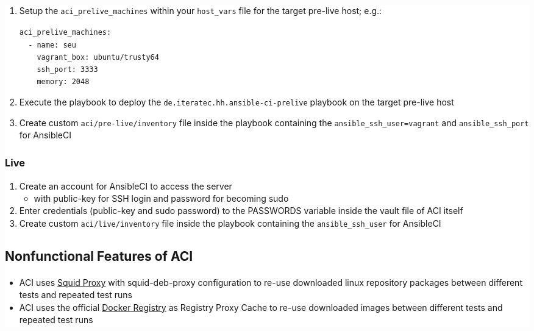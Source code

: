 1.  Setup the `aci_prelive_machines` within your `host_vars` file for the target pre-live host; e.g.:

        aci_prelive_machines:
          - name: seu
            vagrant_box: ubuntu/trusty64
            ssh_port: 3333
            memory: 2048

2.  Execute the playbook to deploy the `de.iteratec.hh.ansible-ci-prelive` playbook on the target pre-live host
3.  Create custom `aci/pre-live/inventory` file inside the playbook containing the `ansible_ssh_user=vagrant` and `ansible_ssh_port` for AnsibleCI

### Live

1.  Create an account for AnsibleCI to access the server
    -   with public-key for SSH login and password for becoming sudo
2.  Enter credentials (public-key and sudo password) to the PASSWORDS variable inside the vault file of ACI itself
3.  Create custom `aci/live/inventory` file inside the playbook containing the `ansible_ssh_user` for AnsibleCI

## Nonfunctional Features of ACI

-   ACI uses [Squid Proxy](http://www.squid-cache.org/) with squid-deb-proxy configuration to re-use downloaded linux repository packages between different tests and repeated test runs
-   ACI uses the official [Docker Registry](https://blog.docker.com/2015/10/registry-proxy-cache-docker-open-source/) as Registry Proxy Cache to re-use downloaded images between different tests and repeated test runs
